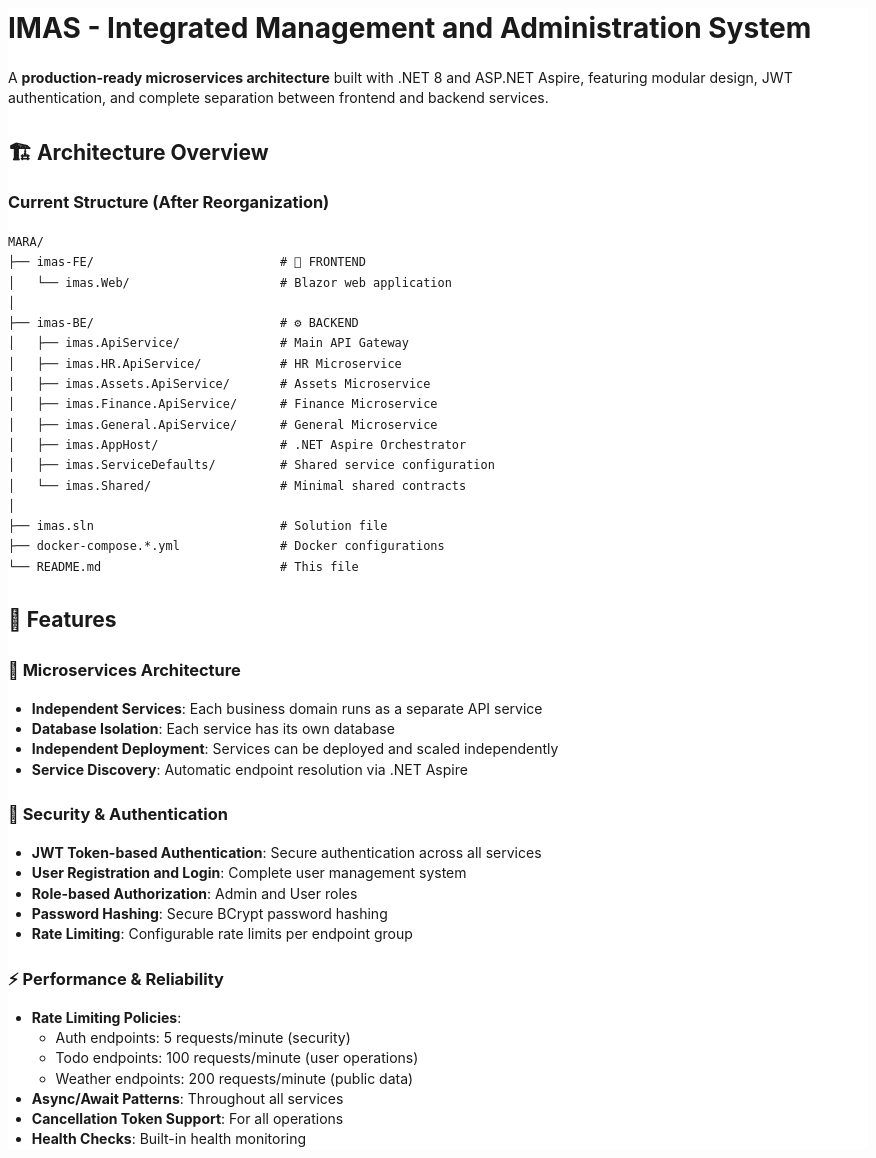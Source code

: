 # IMAS - Integrated Management and Administration System

A **production-ready microservices architecture** built with .NET 8 and ASP.NET Aspire, featuring modular design, JWT authentication, and complete separation between frontend and backend services.

## 🏗️ Architecture Overview

### Current Structure (After Reorganization)

```
MARA/
├── imas-FE/                          # 🎨 FRONTEND
│   └── imas.Web/                     # Blazor web application
│
├── imas-BE/                          # ⚙️ BACKEND
│   ├── imas.ApiService/              # Main API Gateway
│   ├── imas.HR.ApiService/           # HR Microservice
│   ├── imas.Assets.ApiService/       # Assets Microservice
│   ├── imas.Finance.ApiService/      # Finance Microservice
│   ├── imas.General.ApiService/      # General Microservice
│   ├── imas.AppHost/                 # .NET Aspire Orchestrator
│   ├── imas.ServiceDefaults/         # Shared service configuration
│   └── imas.Shared/                  # Minimal shared contracts
│
├── imas.sln                          # Solution file
├── docker-compose.*.yml              # Docker configurations
└── README.md                         # This file
```

## 🚀 Features

### 🎯 **Microservices Architecture**
- **Independent Services**: Each business domain runs as a separate API service
- **Database Isolation**: Each service has its own database
- **Independent Deployment**: Services can be deployed and scaled independently
- **Service Discovery**: Automatic endpoint resolution via .NET Aspire

### 🔐 **Security & Authentication**
- **JWT Token-based Authentication**: Secure authentication across all services
- **User Registration and Login**: Complete user management system
- **Role-based Authorization**: Admin and User roles
- **Password Hashing**: Secure BCrypt password hashing
- **Rate Limiting**: Configurable rate limits per endpoint group

### ⚡ **Performance & Reliability**
- **Rate Limiting Policies**:
  - Auth endpoints: 5 requests/minute (security)
  - Todo endpoints: 100 requests/minute (user operations)
  - Weather endpoints: 200 requests/minute (public data)
- **Async/Await Patterns**: Throughout all services
- **Cancellation Token Support**: For all operations
- **Health Checks**: Built-in health monitoring
